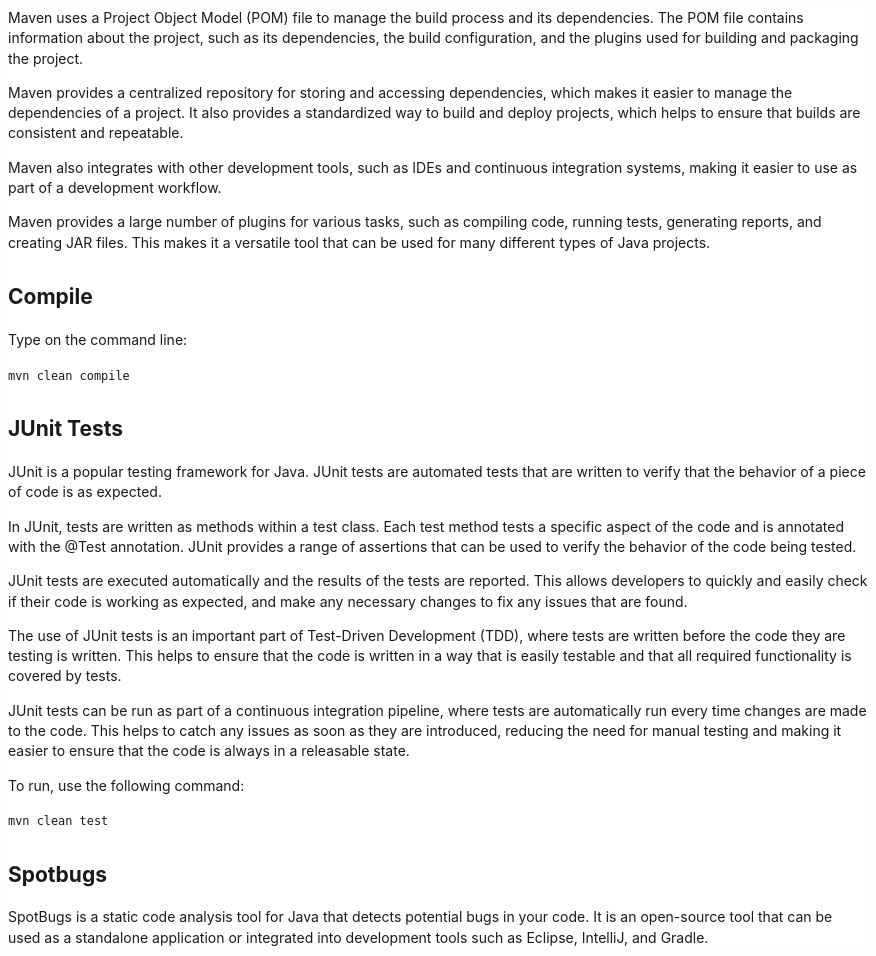 Maven uses a Project Object Model (POM) file to manage the build process and its dependencies. The POM file contains information about the project, such as its dependencies, the build configuration, and the plugins used for building and packaging the project.

Maven provides a centralized repository for storing and accessing dependencies, which makes it easier to manage the dependencies of a project. It also provides a standardized way to build and deploy projects, which helps to ensure that builds are consistent and repeatable.

Maven also integrates with other development tools, such as IDEs and continuous integration systems, making it easier to use as part of a development workflow.

Maven provides a large number of plugins for various tasks, such as compiling code, running tests, generating reports, and creating JAR files. This makes it a versatile tool that can be used for many different types of Java projects.

## Compile
Type on the command line: 

```bash
mvn clean compile
```



## JUnit Tests
JUnit is a popular testing framework for Java. JUnit tests are automated tests that are written to verify that the behavior of a piece of code is as expected.

In JUnit, tests are written as methods within a test class. Each test method tests a specific aspect of the code and is annotated with the @Test annotation. JUnit provides a range of assertions that can be used to verify the behavior of the code being tested.

JUnit tests are executed automatically and the results of the tests are reported. This allows developers to quickly and easily check if their code is working as expected, and make any necessary changes to fix any issues that are found.

The use of JUnit tests is an important part of Test-Driven Development (TDD), where tests are written before the code they are testing is written. This helps to ensure that the code is written in a way that is easily testable and that all required functionality is covered by tests.

JUnit tests can be run as part of a continuous integration pipeline, where tests are automatically run every time changes are made to the code. This helps to catch any issues as soon as they are introduced, reducing the need for manual testing and making it easier to ensure that the code is always in a releasable state.

To run, use the following command:
```bash
mvn clean test
```


## Spotbugs 

SpotBugs is a static code analysis tool for Java that detects potential bugs in your code. It is an open-source tool that can be used as a standalone application or integrated into development tools such as Eclipse, IntelliJ, and Gradle.
